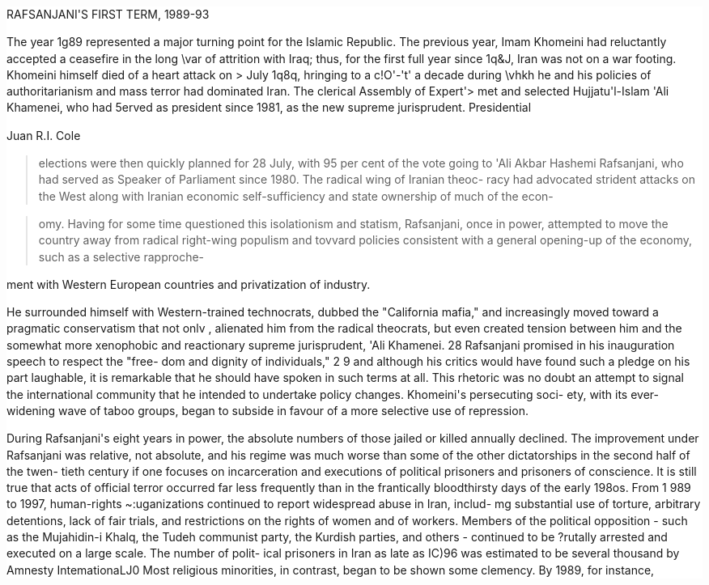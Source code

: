 RAFSANJANI'S             FIRST     TERM,        1989-93

The year 1g89 represented a major turning point for the Islamic
Republic. The previous year, Imam Khomeini had reluctantly
accepted a ceasefire in the long \var of attrition with Iraq; thus, for
the first full year since 1q&J, Iran was not on a war footing. Khomeini
himself died of a heart attack on > July 1q8q, hringing to a c!O'-'t' a
decade during \vhkh he and his policies of authoritarianism and
mass terror had dominated Iran. The clerical Assembly of Expert'>
met and selected Hujjatu'l-Islam 'Ali Khamenei, who had 5erved as
president since 1981, as the new supreme jurisprudent. Presidential

Juan R.I. Cole

> elections were then quickly planned for 28 July, with 95 per cent of
> the vote going to 'Ali Akbar Hashemi Rafsanjani, who had served as
> Speaker of Parliament since 1980. The radical wing of Iranian theoc-
> racy had advocated strident attacks on the West along with Iranian
economic self-sufficiency and state ownership of much of the econ-

> omy. Having for some time questioned this isolationism and statism,
> Rafsanjani, once in power, attempted to move the country away from
> radical right-wing populism and tovvard policies consistent with a
general opening-up of the economy, such as a selective rapproche-

ment with Western European countries and privatization of industry.

He surrounded himself with Western-trained technocrats, dubbed
the "California mafia," and increasingly moved toward a pragmatic
conservatism that not onlv , alienated him from the radical theocrats,
but even created tension between him and the somewhat more
xenophobic and reactionary supreme jurisprudent, 'Ali Khamenei. 28
Rafsanjani promised in his inauguration speech to respect the "free-
dom and dignity of individuals," 2 9 and although his critics would
have found such a pledge on his part laughable, it is remarkable that
he should have spoken in such terms at all. This rhetoric was no
doubt an attempt to signal the international community that he
intended to undertake policy changes. Khomeini's persecuting soci-
ety, with its ever-widening wave of taboo groups, began to subside
in favour of a more selective use of repression.

During Rafsanjani's eight years in power, the absolute numbers of
those jailed or killed annually declined. The improvement under
Rafsanjani was relative, not absolute, and his regime was much worse
than some of the other dictatorships in the second half of the twen-
tieth century if one focuses on incarceration and executions of
political prisoners and prisoners of conscience. It is still true that acts
of official terror occurred far less frequently than in the frantically
bloodthirsty days of the early 198os. From 1 989 to 1997, human-rights
~:uganizations continued to report widespread abuse in Iran, includ-
mg substantial use of torture, arbitrary detentions, lack of fair trials,
and restrictions on the rights of women and of workers. Members of
the political opposition - such as the Mujahidin-i Khalq, the Tudeh
communist party, the Kurdish parties, and others - continued to be
?rutally arrested and executed on a large scale. The number of polit-
ical prisoners in Iran as late as IC)96 was estimated to be several
thousand by Amnesty IntemationaLJ0 Most religious minorities, in
contrast, began to be shown some clemency. By 1989, for instance,
